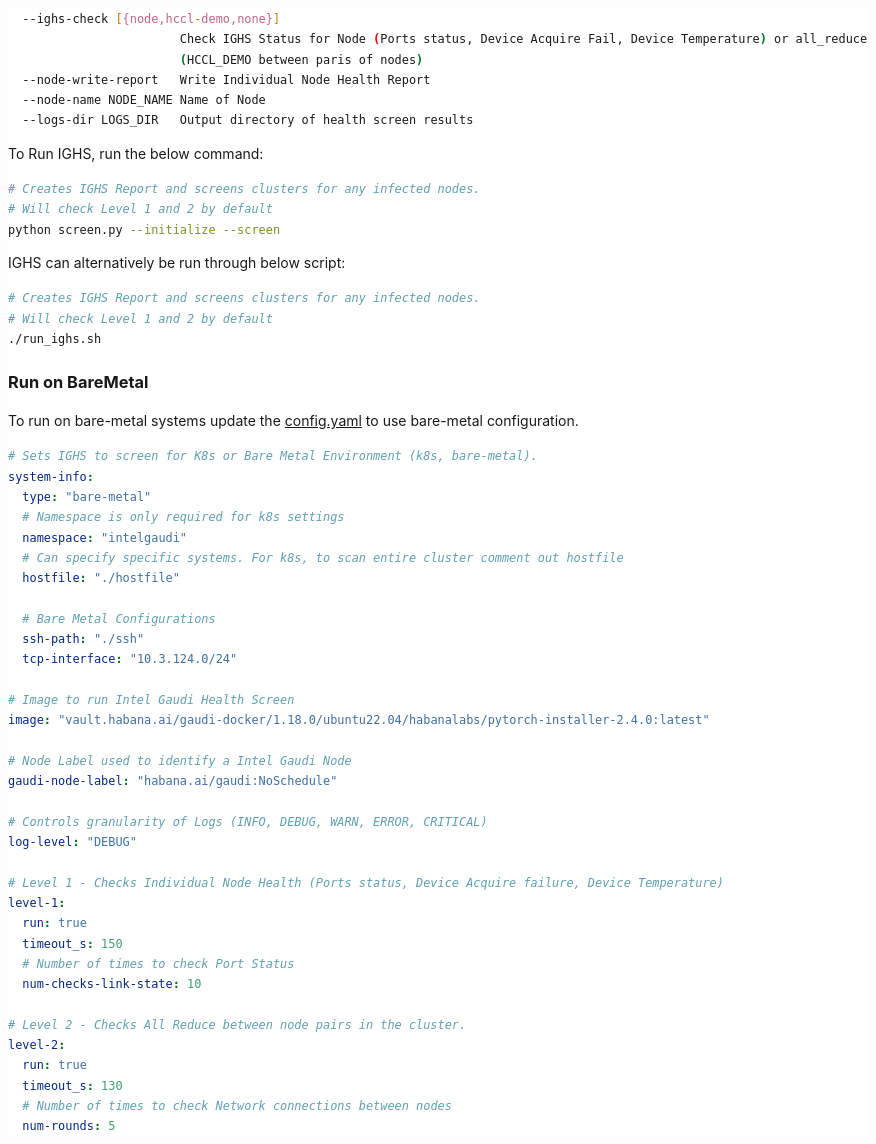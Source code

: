 ``` bash
  --ighs-check [{node,hccl-demo,none}]
                        Check IGHS Status for Node (Ports status, Device Acquire Fail, Device Temperature) or all_reduce
                        (HCCL_DEMO between paris of nodes)
  --node-write-report   Write Individual Node Health Report
  --node-name NODE_NAME Name of Node
  --logs-dir LOGS_DIR   Output directory of health screen results
```

To Run IGHS, run the below command:

``` bash
# Creates IGHS Report and screens clusters for any infected nodes.
# Will check Level 1 and 2 by default
python screen.py --initialize --screen
```

IGHS can alternatively be run through below script:

``` bash
# Creates IGHS Report and screens clusters for any infected nodes.
# Will check Level 1 and 2 by default
./run_ighs.sh
```

### Run on BareMetal

To run on bare-metal systems update the [config.yaml](config.yaml) to use bare-metal configuration.

``` yaml
# Sets IGHS to screen for K8s or Bare Metal Environment (k8s, bare-metal).
system-info:
  type: "bare-metal"
  # Namespace is only required for k8s settings
  namespace: "intelgaudi"
  # Can specify specific systems. For k8s, to scan entire cluster comment out hostfile
  hostfile: "./hostfile"

  # Bare Metal Configurations
  ssh-path: "./ssh"
  tcp-interface: "10.3.124.0/24"

# Image to run Intel Gaudi Health Screen
image: "vault.habana.ai/gaudi-docker/1.18.0/ubuntu22.04/habanalabs/pytorch-installer-2.4.0:latest"

# Node Label used to identify a Intel Gaudi Node
gaudi-node-label: "habana.ai/gaudi:NoSchedule"

# Controls granularity of Logs (INFO, DEBUG, WARN, ERROR, CRITICAL)
log-level: "DEBUG"

# Level 1 - Checks Individual Node Health (Ports status, Device Acquire failure, Device Temperature)
level-1:
  run: true
  timeout_s: 150
  # Number of times to check Port Status
  num-checks-link-state: 10

# Level 2 - Checks All Reduce between node pairs in the cluster.
level-2:
  run: true
  timeout_s: 130
  # Number of times to check Network connections between nodes
  num-rounds: 5
```
